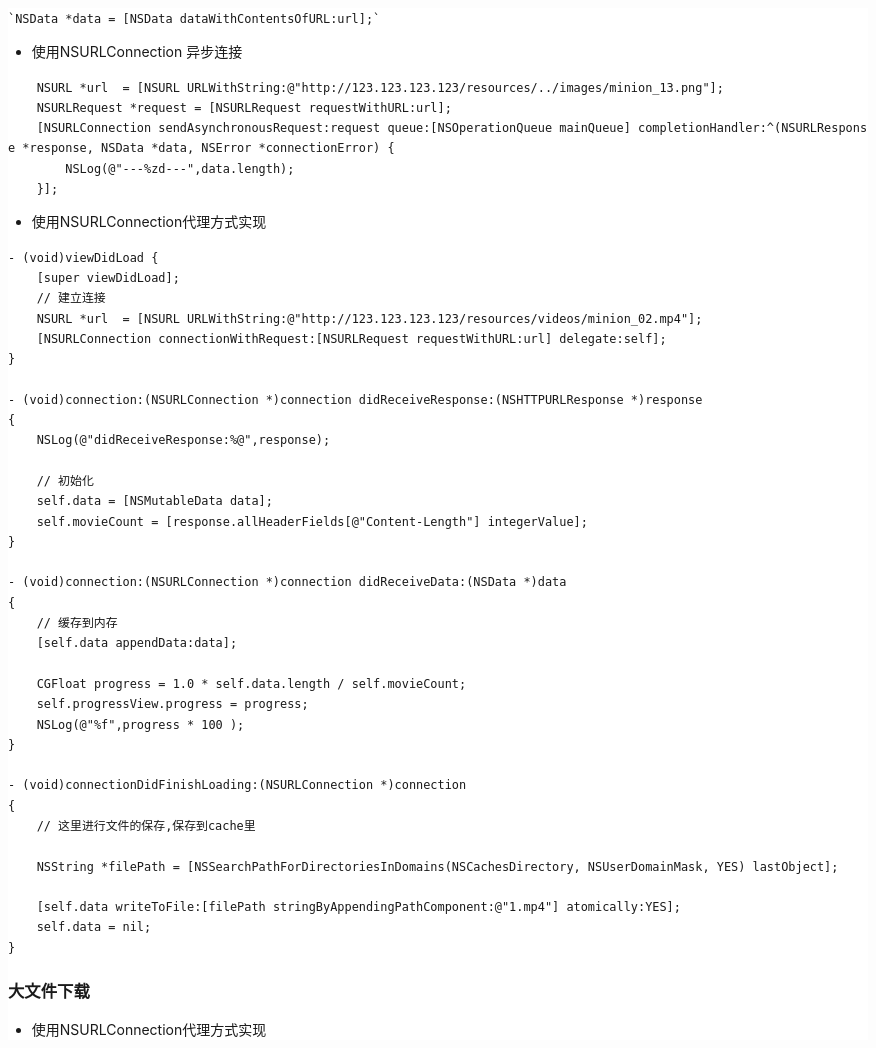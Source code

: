 	`NSData *data = [NSData dataWithContentsOfURL:url];`
- 使用NSURLConnection 异步连接
```objc
    NSURL *url  = [NSURL URLWithString:@"http://123.123.123.123/resources/../images/minion_13.png"];
    NSURLRequest *request = [NSURLRequest requestWithURL:url];
    [NSURLConnection sendAsynchronousRequest:request queue:[NSOperationQueue mainQueue] completionHandler:^(NSURLResponse *response, NSData *data, NSError *connectionError) {
        NSLog(@"---%zd---",data.length);
    }];
```
- 使用NSURLConnection代理方式实现

```objc
- (void)viewDidLoad {
    [super viewDidLoad];
    // 建立连接
    NSURL *url  = [NSURL URLWithString:@"http://123.123.123.123/resources/videos/minion_02.mp4"];
    [NSURLConnection connectionWithRequest:[NSURLRequest requestWithURL:url] delegate:self];
}

- (void)connection:(NSURLConnection *)connection didReceiveResponse:(NSHTTPURLResponse *)response
{
    NSLog(@"didReceiveResponse:%@",response);

    // 初始化
    self.data = [NSMutableData data];
    self.movieCount = [response.allHeaderFields[@"Content-Length"] integerValue];
}

- (void)connection:(NSURLConnection *)connection didReceiveData:(NSData *)data
{
    // 缓存到内存
    [self.data appendData:data];

    CGFloat progress = 1.0 * self.data.length / self.movieCount;
    self.progressView.progress = progress;
    NSLog(@"%f",progress * 100 );
}

- (void)connectionDidFinishLoading:(NSURLConnection *)connection
{
    // 这里进行文件的保存,保存到cache里

    NSString *filePath = [NSSearchPathForDirectoriesInDomains(NSCachesDirectory, NSUserDomainMask, YES) lastObject];

    [self.data writeToFile:[filePath stringByAppendingPathComponent:@"1.mp4"] atomically:YES];
    self.data = nil;
}
```
### 大文件下载
- 使用NSURLConnection代理方式实现
